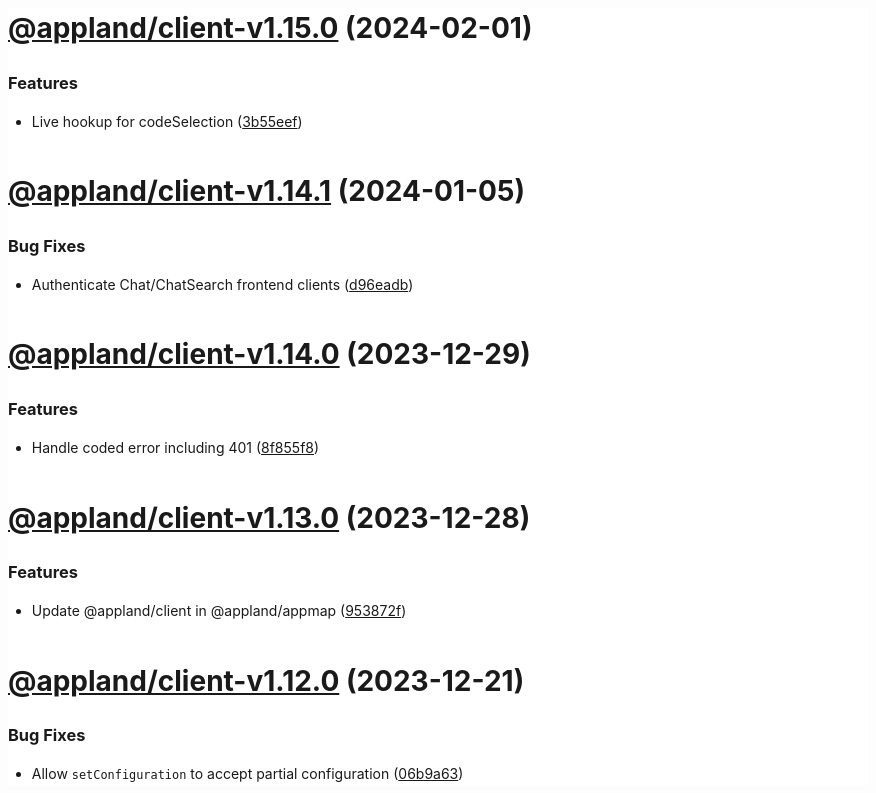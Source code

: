 # [@appland/client-v1.15.0](https://github.com/getappmap/appmap-js/compare/@appland/client-v1.14.1...@appland/client-v1.15.0) (2024-02-01)


### Features

* Live hookup for codeSelection ([3b55eef](https://github.com/getappmap/appmap-js/commit/3b55eef032071f84dc0ad5efe1187f961e77e91a))

# [@appland/client-v1.14.1](https://github.com/getappmap/appmap-js/compare/@appland/client-v1.14.0...@appland/client-v1.14.1) (2024-01-05)


### Bug Fixes

* Authenticate Chat/ChatSearch frontend clients ([d96eadb](https://github.com/getappmap/appmap-js/commit/d96eadb3d9d7355ffeffd6803f352840e2e80324))

# [@appland/client-v1.14.0](https://github.com/getappmap/appmap-js/compare/@appland/client-v1.13.0...@appland/client-v1.14.0) (2023-12-29)


### Features

* Handle coded error including 401 ([8f855f8](https://github.com/getappmap/appmap-js/commit/8f855f8c0eaa1cde2c2d75c51ee90907d33694b0))

# [@appland/client-v1.13.0](https://github.com/getappmap/appmap-js/compare/@appland/client-v1.12.0...@appland/client-v1.13.0) (2023-12-28)


### Features

* Update @appland/client in @appland/appmap ([953872f](https://github.com/getappmap/appmap-js/commit/953872f398b856348a5897929a08f0e695a5ec81))

# [@appland/client-v1.12.0](https://github.com/getappmap/appmap-js/compare/@appland/client-v1.11.0...@appland/client-v1.12.0) (2023-12-21)


### Bug Fixes

* Allow `setConfiguration` to accept partial configuration ([06b9a63](https://github.com/getappmap/appmap-js/commit/06b9a63700515eebde54a410452d9e83ba7b8ce0))
